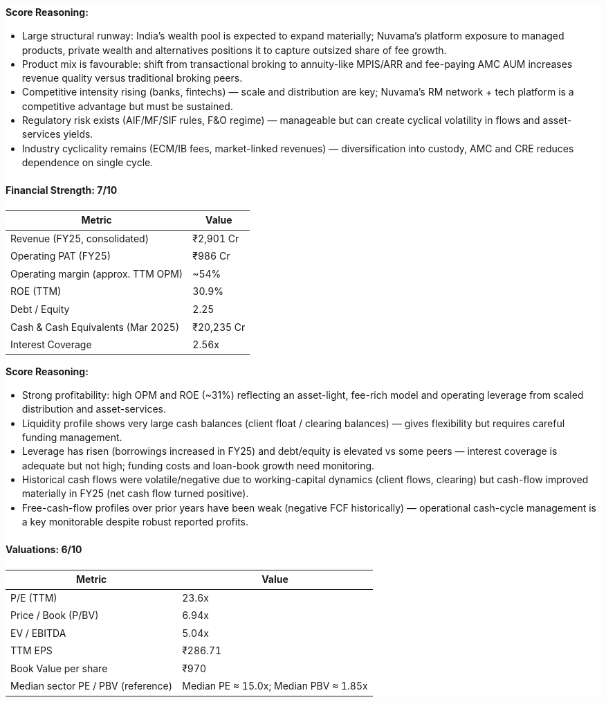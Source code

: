 **Score Reasoning:**
- Large structural runway: India’s wealth pool is expected to expand materially; Nuvama’s platform exposure to managed products, private wealth and alternatives positions it to capture outsized share of fee growth.
- Product mix is favourable: shift from transactional broking to annuity-like MPIS/ARR and fee-paying AMC AUM increases revenue quality versus traditional broking peers.
- Competitive intensity rising (banks, fintechs) — scale and distribution are key; Nuvama’s RM network + tech platform is a competitive advantage but must be sustained.
- Regulatory risk exists (AIF/MF/SIF rules, F&O regime) — manageable but can create cyclical volatility in flows and asset-services yields.
- Industry cyclicality remains (ECM/IB fees, market-linked revenues) — diversification into custody, AMC and CRE reduces dependence on single cycle.

#### Financial Strength: 7/10

| Metric | Value |
|--------|-------|
| Revenue (FY25, consolidated) | ₹2,901 Cr |
| Operating PAT (FY25) | ₹986 Cr |
| Operating margin (approx. TTM OPM) | ~54% |
| ROE (TTM) | 30.9% |
| Debt / Equity | 2.25 |
| Cash & Cash Equivalents (Mar 2025) | ₹20,235 Cr |
| Interest Coverage | 2.56x |

**Score Reasoning:**
- Strong profitability: high OPM and ROE (~31%) reflecting an asset-light, fee-rich model and operating leverage from scaled distribution and asset-services.
- Liquidity profile shows very large cash balances (client float / clearing balances) — gives flexibility but requires careful funding management.
- Leverage has risen (borrowings increased in FY25) and debt/equity is elevated vs some peers — interest coverage is adequate but not high; funding costs and loan-book growth need monitoring.
- Historical cash flows were volatile/negative due to working-capital dynamics (client flows, clearing) but cash-flow improved materially in FY25 (net cash flow turned positive).
- Free-cash-flow profiles over prior years have been weak (negative FCF historically) — operational cash-cycle management is a key monitorable despite robust reported profits.

#### Valuations: 6/10

| Metric | Value |
|--------|-------|
| P/E (TTM) | 23.6x |
| Price / Book (P/BV) | 6.94x |
| EV / EBITDA | 5.04x |
| TTM EPS | ₹286.71 |
| Book Value per share | ₹970 |
| Median sector PE / PBV (reference) | Median PE ≈ 15.0x; Median PBV ≈ 1.85x |
